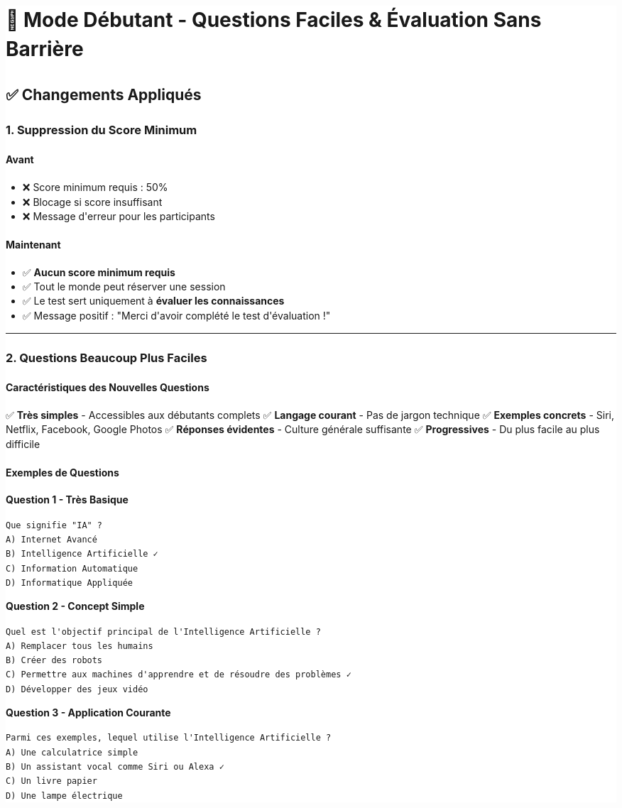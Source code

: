 # 🎯 Mode Débutant - Questions Faciles & Évaluation Sans Barrière

## ✅ Changements Appliqués

### 1. **Suppression du Score Minimum**

#### Avant
- ❌ Score minimum requis : 50%
- ❌ Blocage si score insuffisant
- ❌ Message d'erreur pour les participants

#### Maintenant
- ✅ **Aucun score minimum requis**
- ✅ Tout le monde peut réserver une session
- ✅ Le test sert uniquement à **évaluer les connaissances**
- ✅ Message positif : "Merci d'avoir complété le test d'évaluation !"

---

### 2. **Questions Beaucoup Plus Faciles**

#### Caractéristiques des Nouvelles Questions

✅ **Très simples** - Accessibles aux débutants complets
✅ **Langage courant** - Pas de jargon technique
✅ **Exemples concrets** - Siri, Netflix, Facebook, Google Photos
✅ **Réponses évidentes** - Culture générale suffisante
✅ **Progressives** - Du plus facile au plus difficile

#### Exemples de Questions

**Question 1 - Très Basique**
```
Que signifie "IA" ?
A) Internet Avancé
B) Intelligence Artificielle ✓
C) Information Automatique
D) Informatique Appliquée
```

**Question 2 - Concept Simple**
```
Quel est l'objectif principal de l'Intelligence Artificielle ?
A) Remplacer tous les humains
B) Créer des robots
C) Permettre aux machines d'apprendre et de résoudre des problèmes ✓
D) Développer des jeux vidéo
```

**Question 3 - Application Courante**
```
Parmi ces exemples, lequel utilise l'Intelligence Artificielle ?
A) Une calculatrice simple
B) Un assistant vocal comme Siri ou Alexa ✓
C) Un livre papier
D) Une lampe électrique
```
